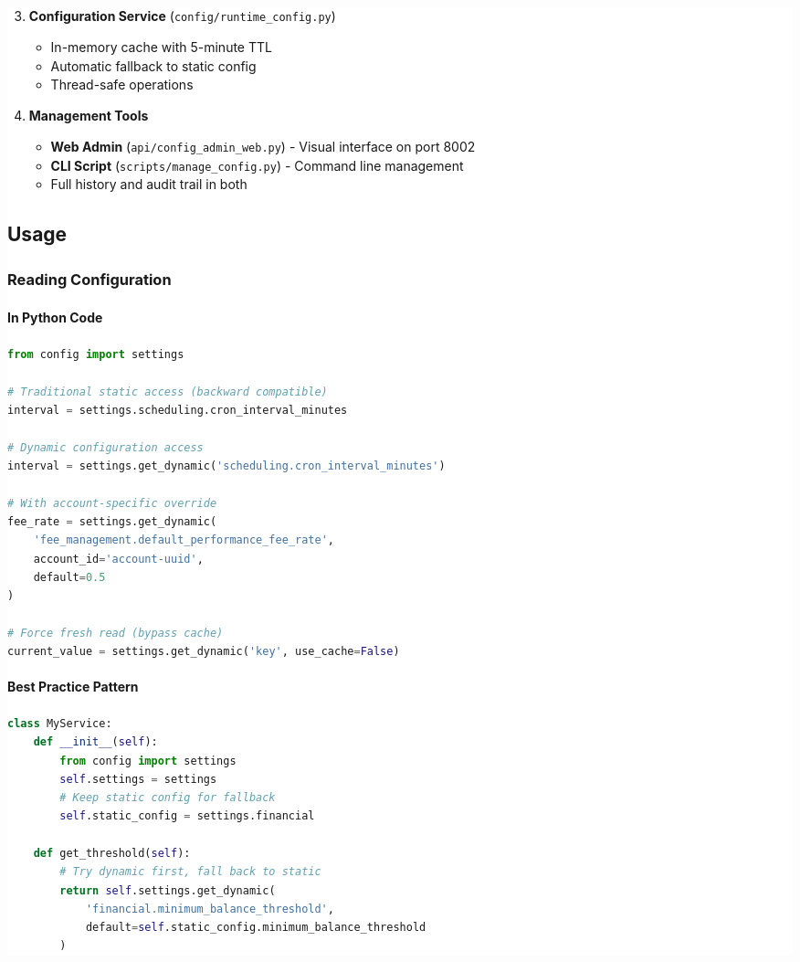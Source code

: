 3. **Configuration Service** (`config/runtime_config.py`)
   - In-memory cache with 5-minute TTL
   - Automatic fallback to static config
   - Thread-safe operations

4. **Management Tools**
   - **Web Admin** (`api/config_admin_web.py`) - Visual interface on port 8002
   - **CLI Script** (`scripts/manage_config.py`) - Command line management
   - Full history and audit trail in both

## Usage

### Reading Configuration

#### In Python Code

```python
from config import settings

# Traditional static access (backward compatible)
interval = settings.scheduling.cron_interval_minutes

# Dynamic configuration access
interval = settings.get_dynamic('scheduling.cron_interval_minutes')

# With account-specific override
fee_rate = settings.get_dynamic(
    'fee_management.default_performance_fee_rate',
    account_id='account-uuid',
    default=0.5
)

# Force fresh read (bypass cache)
current_value = settings.get_dynamic('key', use_cache=False)
```

#### Best Practice Pattern

```python
class MyService:
    def __init__(self):
        from config import settings
        self.settings = settings
        # Keep static config for fallback
        self.static_config = settings.financial
    
    def get_threshold(self):
        # Try dynamic first, fall back to static
        return self.settings.get_dynamic(
            'financial.minimum_balance_threshold',
            default=self.static_config.minimum_balance_threshold
        )
```
